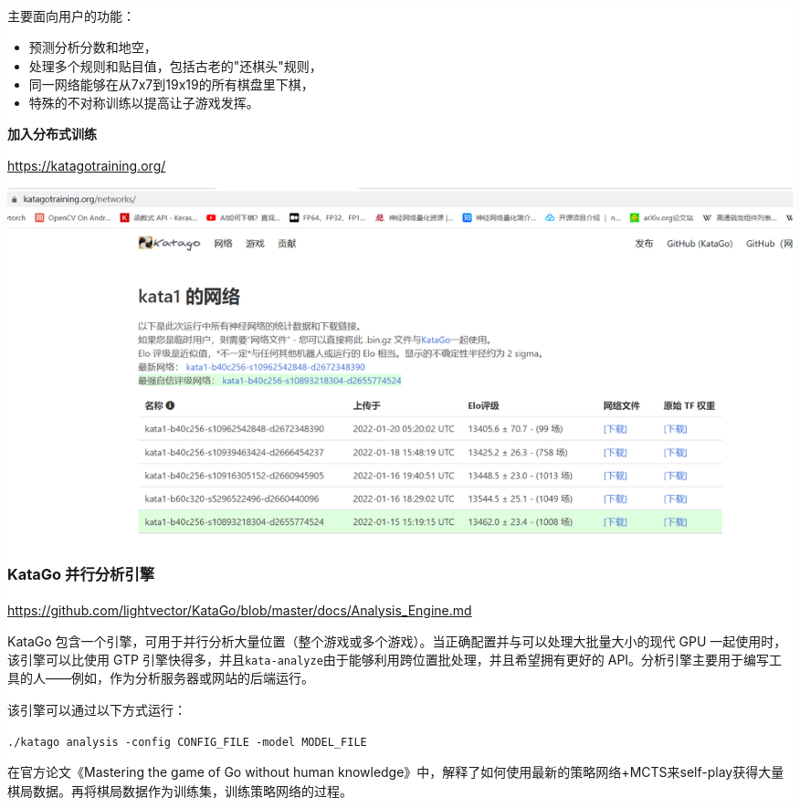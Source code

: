  主要面向用户的功能：

- 预测分析分数和地空，
- 处理多个规则和贴目值，包括古老的"还棋头"规则，
- 同一网络能够在从7x7到19x19的所有棋盘里下棋，
- 特殊的不对称训练以提高让子游戏发挥。



**加入分布式训练**

https://katagotraining.org/



![image-20220120213817411](KataGo源码分析.assets/image-20220120213817411.png)



### KataGo 并行分析引擎 

https://github.com/lightvector/KataGo/blob/master/docs/Analysis_Engine.md

KataGo 包含一个引擎，可用于并行分析大量位置（整个游戏或多个游戏）。当正确配置并与可以处理大批量大小的现代 GPU 一起使用时，该引擎可以比使用 GTP 引擎快得多，并且`kata-analyze`由于能够利用跨位置批处理，并且希望拥有更好的 API。分析引擎主要用于编写工具的人——例如，作为分析服务器或网站的后端运行。

该引擎可以通过以下方式运行：

```
./katago analysis -config CONFIG_FILE -model MODEL_FILE
```



在官方论文《Mastering the game of Go without human knowledge》中，解释了如何使用最新的策略网络+MCTS来self-play获得大量棋局数据。再将棋局数据作为训练集，训练策略网络的过程。




